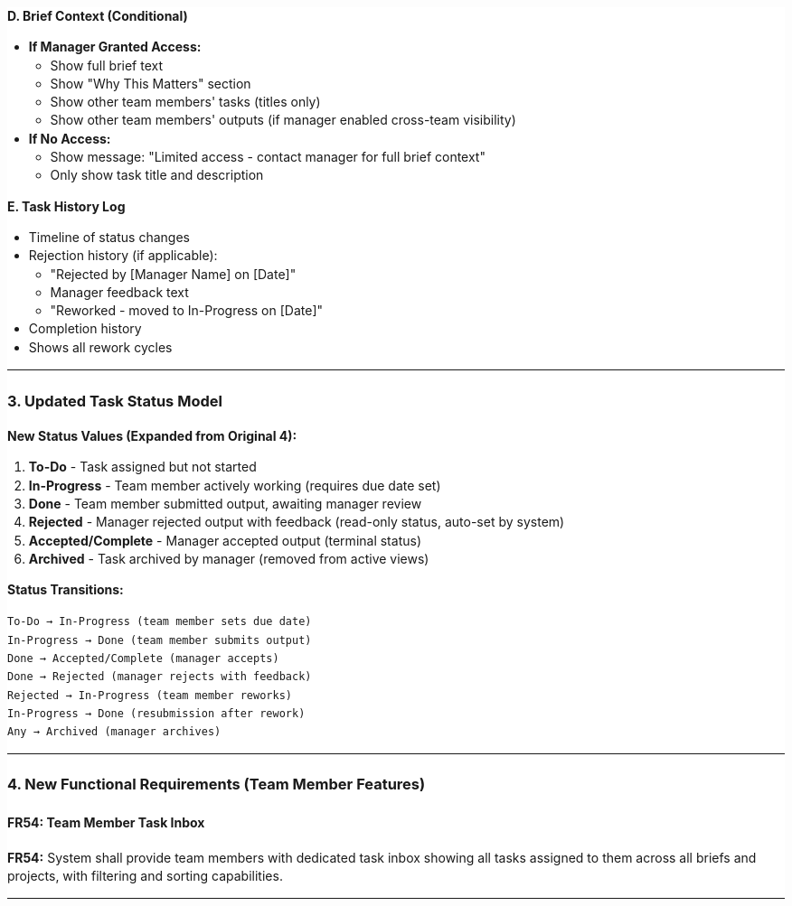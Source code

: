 **D. Brief Context (Conditional)**
- **If Manager Granted Access:**
  - Show full brief text
  - Show "Why This Matters" section
  - Show other team members' tasks (titles only)
  - Show other team members' outputs (if manager enabled cross-team visibility)
- **If No Access:**
  - Show message: "Limited access - contact manager for full brief context"
  - Only show task title and description

**E. Task History Log**
- Timeline of status changes
- Rejection history (if applicable):
  - "Rejected by [Manager Name] on [Date]"
  - Manager feedback text
  - "Reworked - moved to In-Progress on [Date]"
- Completion history
- Shows all rework cycles

---

### 3. Updated Task Status Model

**New Status Values (Expanded from Original 4):**

1. **To-Do** - Task assigned but not started
2. **In-Progress** - Team member actively working (requires due date set)
3. **Done** - Team member submitted output, awaiting manager review
4. **Rejected** - Manager rejected output with feedback (read-only status, auto-set by system)
5. **Accepted/Complete** - Manager accepted output (terminal status)
6. **Archived** - Task archived by manager (removed from active views)

**Status Transitions:**

```
To-Do → In-Progress (team member sets due date)
In-Progress → Done (team member submits output)
Done → Accepted/Complete (manager accepts)
Done → Rejected (manager rejects with feedback)
Rejected → In-Progress (team member reworks)
In-Progress → Done (resubmission after rework)
Any → Archived (manager archives)
```

---

### 4. New Functional Requirements (Team Member Features)

#### FR54: Team Member Task Inbox

**FR54:** System shall provide team members with dedicated task inbox showing all tasks assigned to them across all briefs and projects, with filtering and sorting capabilities.

---
